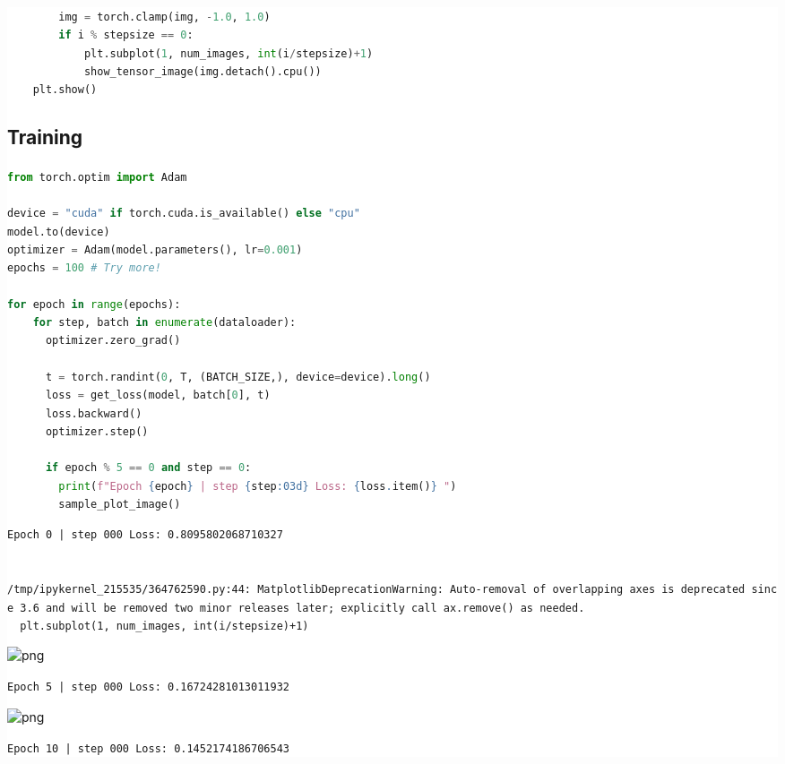 ```python
        img = torch.clamp(img, -1.0, 1.0)
        if i % stepsize == 0:
            plt.subplot(1, num_images, int(i/stepsize)+1)
            show_tensor_image(img.detach().cpu())
    plt.show()            
```

## Training


```python
from torch.optim import Adam

device = "cuda" if torch.cuda.is_available() else "cpu"
model.to(device)
optimizer = Adam(model.parameters(), lr=0.001)
epochs = 100 # Try more!

for epoch in range(epochs):
    for step, batch in enumerate(dataloader):
      optimizer.zero_grad()

      t = torch.randint(0, T, (BATCH_SIZE,), device=device).long()
      loss = get_loss(model, batch[0], t)
      loss.backward()
      optimizer.step()

      if epoch % 5 == 0 and step == 0:
        print(f"Epoch {epoch} | step {step:03d} Loss: {loss.item()} ")
        sample_plot_image()
```

    Epoch 0 | step 000 Loss: 0.8095802068710327 


    /tmp/ipykernel_215535/364762590.py:44: MatplotlibDeprecationWarning: Auto-removal of overlapping axes is deprecated since 3.6 and will be removed two minor releases later; explicitly call ax.remove() as needed.
      plt.subplot(1, num_images, int(i/stepsize)+1)



    
![png](/assets/2023-12-11-diffusion-model-demo2_files/2023-12-11-diffusion-model-demo2_23_2.png)
    


    Epoch 5 | step 000 Loss: 0.16724281013011932 



    
![png](/assets/2023-12-11-diffusion-model-demo2_files/2023-12-11-diffusion-model-demo2_23_4.png)
    


    Epoch 10 | step 000 Loss: 0.1452174186706543 
